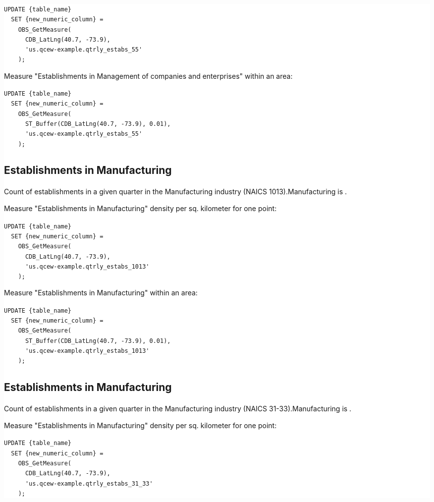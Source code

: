     UPDATE {table_name}
      SET {new_numeric_column} =
        OBS_GetMeasure(
          CDB_LatLng(40.7, -73.9),
          'us.qcew-example.qtrly_estabs_55'
        );

Measure &quot;Establishments in Management of companies and enterprises&quot; within an area:

    UPDATE {table_name}
      SET {new_numeric_column} =
        OBS_GetMeasure(
          ST_Buffer(CDB_LatLng(40.7, -73.9), 0.01),
          'us.qcew-example.qtrly_estabs_55'
        );


## <a name="establishments-in-manufacturing"></a><a name="us-qcew-example-qtrly-estabs-1013"></a>Establishments in Manufacturing

Count of establishments in a given quarter in the Manufacturing industry (NAICS 1013).Manufacturing is .

Measure &quot;Establishments in Manufacturing&quot;  density per sq. kilometer  for one point:

    UPDATE {table_name}
      SET {new_numeric_column} =
        OBS_GetMeasure(
          CDB_LatLng(40.7, -73.9),
          'us.qcew-example.qtrly_estabs_1013'
        );

Measure &quot;Establishments in Manufacturing&quot; within an area:

    UPDATE {table_name}
      SET {new_numeric_column} =
        OBS_GetMeasure(
          ST_Buffer(CDB_LatLng(40.7, -73.9), 0.01),
          'us.qcew-example.qtrly_estabs_1013'
        );


## <a name="us-qcew-example-qtrly-estabs-31-33"></a><a name="id3"></a>Establishments in Manufacturing

Count of establishments in a given quarter in the Manufacturing industry (NAICS 31-33).Manufacturing is .

Measure &quot;Establishments in Manufacturing&quot;  density per sq. kilometer  for one point:

    UPDATE {table_name}
      SET {new_numeric_column} =
        OBS_GetMeasure(
          CDB_LatLng(40.7, -73.9),
          'us.qcew-example.qtrly_estabs_31_33'
        );
